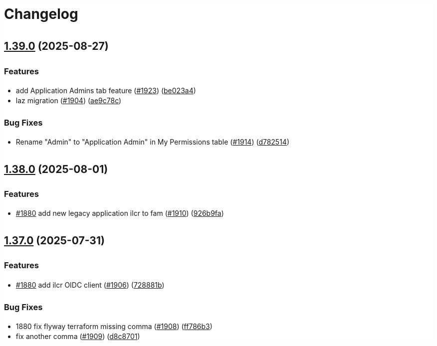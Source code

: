 # Changelog

## [1.39.0](https://github.com/bcgov/nr-forests-access-management/compare/v1.38.0...v1.39.0) (2025-08-27)


### Features

* add Application Admins tab feature ([#1923](https://github.com/bcgov/nr-forests-access-management/issues/1923)) ([be023a4](https://github.com/bcgov/nr-forests-access-management/commit/be023a420219e5f0c73583e2c430c09d1db04d04))
* laz migration ([#1904](https://github.com/bcgov/nr-forests-access-management/issues/1904)) ([ae9c78c](https://github.com/bcgov/nr-forests-access-management/commit/ae9c78ccd085b7e14f98b98c9fbf3c2c81136f6d))


### Bug Fixes

* Rename "Admin" to "Application Admin" in My Permissions table ([#1914](https://github.com/bcgov/nr-forests-access-management/issues/1914)) ([d782514](https://github.com/bcgov/nr-forests-access-management/commit/d7825149c7af31fb3f59a1939f01613ee0c5598e))

## [1.38.0](https://github.com/bcgov/nr-forests-access-management/compare/v1.37.0...v1.38.0) (2025-08-01)


### Features

* [#1880](https://github.com/bcgov/nr-forests-access-management/issues/1880) add new legacy application ilcr to fam ([#1910](https://github.com/bcgov/nr-forests-access-management/issues/1910)) ([926b9fa](https://github.com/bcgov/nr-forests-access-management/commit/926b9facd8424fc7e10aa65c672fa1802f46e5a3))

## [1.37.0](https://github.com/bcgov/nr-forests-access-management/compare/v1.36.0...v1.37.0) (2025-07-31)


### Features

* [#1880](https://github.com/bcgov/nr-forests-access-management/issues/1880) add ilcr OIDC client ([#1906](https://github.com/bcgov/nr-forests-access-management/issues/1906)) ([728881b](https://github.com/bcgov/nr-forests-access-management/commit/728881bd567f6bc95a96537c93f2d9eaee8b01ef))


### Bug Fixes

* 1880 fix flyway terraform missing comma ([#1908](https://github.com/bcgov/nr-forests-access-management/issues/1908)) ([ff786b3](https://github.com/bcgov/nr-forests-access-management/commit/ff786b3330e86557f5d1123c8f5041b9d98a7bfa))
* fix another comma ([#1909](https://github.com/bcgov/nr-forests-access-management/issues/1909)) ([d8c8701](https://github.com/bcgov/nr-forests-access-management/commit/d8c870173c0138a836487c0ce89454b5985becef))
